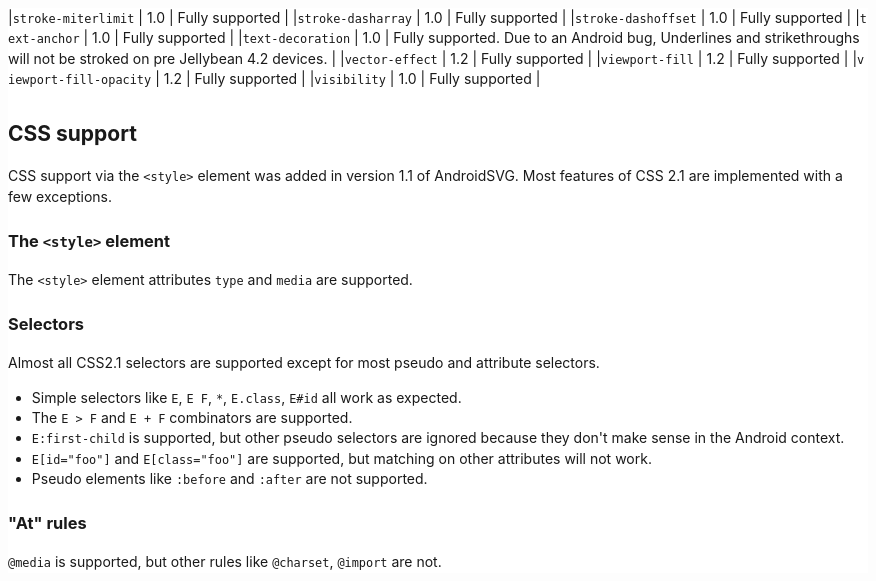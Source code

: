 |`stroke-miterlimit`       | 1.0         | Fully supported          |
|`stroke-dasharray`        | 1.0         | Fully supported          |
|`stroke-dashoffset`       | 1.0         | Fully supported          |
|`text-anchor`             | 1.0         | Fully supported          |
|`text-decoration`         | 1.0         | Fully supported. Due to an Android bug, Underlines and strikethroughs will not be stroked on pre Jellybean 4.2 devices. |
|`vector-effect`           | 1.2         | Fully supported          |
|`viewport-fill`           | 1.2         | Fully supported          |
|`viewport-fill-opacity`   | 1.2         | Fully supported          |
|`visibility`              | 1.0         | Fully supported          |


## CSS support ##

CSS support via the `<style>` element was added in version 1.1 of AndroidSVG.  Most features of CSS 2.1 are implemented with a few exceptions.

### The `<style>` element ###

The `<style>` element attributes `type` and `media` are supported.

### Selectors ###

Almost all CSS2.1 selectors are supported except for most pseudo and attribute selectors.

  * Simple selectors like `E`, `E F`, `*`, `E.class`, `E#id` all work as expected.
  * The `E > F` and `E + F` combinators are supported.
  * `E:first-child` is supported, but other pseudo selectors are ignored because they don't make sense in the Android context.
  * `E[id="foo"]` and `E[class="foo"]` are supported, but matching on other attributes will not work.
  * Pseudo elements like `:before` and `:after` are not supported.

### "At" rules ###

`@media` is supported, but other rules like `@charset`, `@import` are not.
